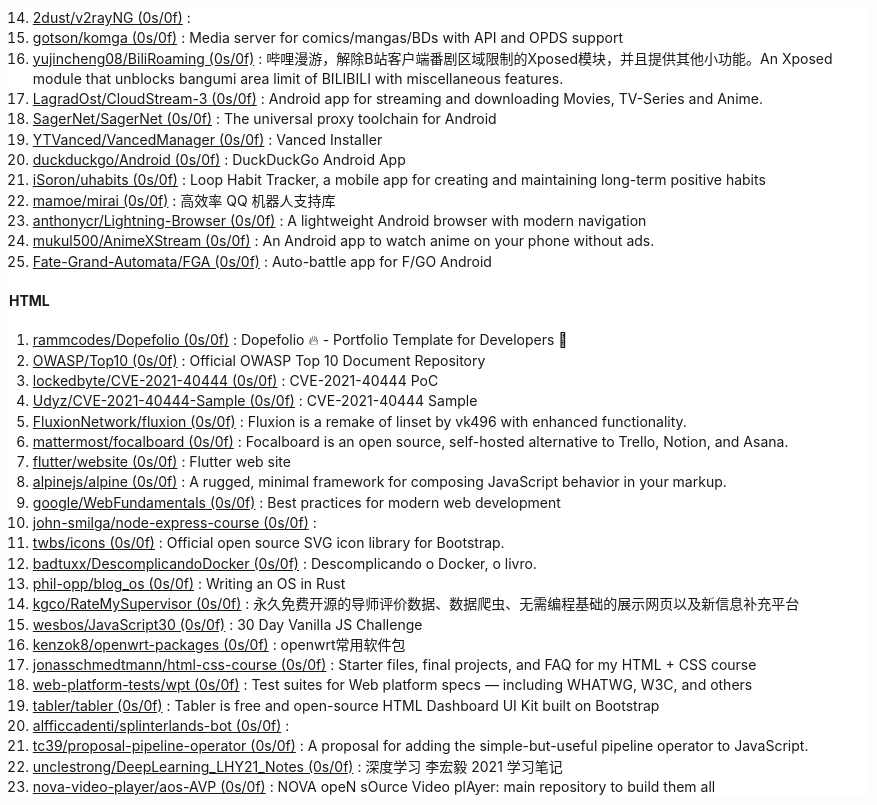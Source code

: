 14. [2dust/v2rayNG (0s/0f)](https://github.com/2dust/v2rayNG) : 
15. [gotson/komga (0s/0f)](https://github.com/gotson/komga) : Media server for comics/mangas/BDs with API and OPDS support
16. [yujincheng08/BiliRoaming (0s/0f)](https://github.com/yujincheng08/BiliRoaming) : 哔哩漫游，解除B站客户端番剧区域限制的Xposed模块，并且提供其他小功能。An Xposed module that unblocks bangumi area limit of BILIBILI with miscellaneous features.
17. [LagradOst/CloudStream-3 (0s/0f)](https://github.com/LagradOst/CloudStream-3) : Android app for streaming and downloading Movies, TV-Series and Anime.
18. [SagerNet/SagerNet (0s/0f)](https://github.com/SagerNet/SagerNet) : The universal proxy toolchain for Android
19. [YTVanced/VancedManager (0s/0f)](https://github.com/YTVanced/VancedManager) : Vanced Installer
20. [duckduckgo/Android (0s/0f)](https://github.com/duckduckgo/Android) : DuckDuckGo Android App
21. [iSoron/uhabits (0s/0f)](https://github.com/iSoron/uhabits) : Loop Habit Tracker, a mobile app for creating and maintaining long-term positive habits
22. [mamoe/mirai (0s/0f)](https://github.com/mamoe/mirai) : 高效率 QQ 机器人支持库
23. [anthonycr/Lightning-Browser (0s/0f)](https://github.com/anthonycr/Lightning-Browser) : A lightweight Android browser with modern navigation
24. [mukul500/AnimeXStream (0s/0f)](https://github.com/mukul500/AnimeXStream) : An Android app to watch anime on your phone without ads.
25. [Fate-Grand-Automata/FGA (0s/0f)](https://github.com/Fate-Grand-Automata/FGA) : Auto-battle app for F/GO Android

#### HTML
1. [rammcodes/Dopefolio (0s/0f)](https://github.com/rammcodes/Dopefolio) : Dopefolio 🔥 - Portfolio Template for Developers 🚀
2. [OWASP/Top10 (0s/0f)](https://github.com/OWASP/Top10) : Official OWASP Top 10 Document Repository
3. [lockedbyte/CVE-2021-40444 (0s/0f)](https://github.com/lockedbyte/CVE-2021-40444) : CVE-2021-40444 PoC
4. [Udyz/CVE-2021-40444-Sample (0s/0f)](https://github.com/Udyz/CVE-2021-40444-Sample) : CVE-2021-40444 Sample
5. [FluxionNetwork/fluxion (0s/0f)](https://github.com/FluxionNetwork/fluxion) : Fluxion is a remake of linset by vk496 with enhanced functionality.
6. [mattermost/focalboard (0s/0f)](https://github.com/mattermost/focalboard) : Focalboard is an open source, self-hosted alternative to Trello, Notion, and Asana.
7. [flutter/website (0s/0f)](https://github.com/flutter/website) : Flutter web site
8. [alpinejs/alpine (0s/0f)](https://github.com/alpinejs/alpine) : A rugged, minimal framework for composing JavaScript behavior in your markup.
9. [google/WebFundamentals (0s/0f)](https://github.com/google/WebFundamentals) : Best practices for modern web development
10. [john-smilga/node-express-course (0s/0f)](https://github.com/john-smilga/node-express-course) : 
11. [twbs/icons (0s/0f)](https://github.com/twbs/icons) : Official open source SVG icon library for Bootstrap.
12. [badtuxx/DescomplicandoDocker (0s/0f)](https://github.com/badtuxx/DescomplicandoDocker) : Descomplicando o Docker, o livro.
13. [phil-opp/blog_os (0s/0f)](https://github.com/phil-opp/blog_os) : Writing an OS in Rust
14. [kgco/RateMySupervisor (0s/0f)](https://github.com/kgco/RateMySupervisor) : 永久免费开源的导师评价数据、数据爬虫、无需编程基础的展示网页以及新信息补充平台
15. [wesbos/JavaScript30 (0s/0f)](https://github.com/wesbos/JavaScript30) : 30 Day Vanilla JS Challenge
16. [kenzok8/openwrt-packages (0s/0f)](https://github.com/kenzok8/openwrt-packages) : openwrt常用软件包
17. [jonasschmedtmann/html-css-course (0s/0f)](https://github.com/jonasschmedtmann/html-css-course) : Starter files, final projects, and FAQ for my HTML + CSS course
18. [web-platform-tests/wpt (0s/0f)](https://github.com/web-platform-tests/wpt) : Test suites for Web platform specs — including WHATWG, W3C, and others
19. [tabler/tabler (0s/0f)](https://github.com/tabler/tabler) : Tabler is free and open-source HTML Dashboard UI Kit built on Bootstrap
20. [alfficcadenti/splinterlands-bot (0s/0f)](https://github.com/alfficcadenti/splinterlands-bot) : 
21. [tc39/proposal-pipeline-operator (0s/0f)](https://github.com/tc39/proposal-pipeline-operator) : A proposal for adding the simple-but-useful pipeline operator to JavaScript.
22. [unclestrong/DeepLearning_LHY21_Notes (0s/0f)](https://github.com/unclestrong/DeepLearning_LHY21_Notes) : 深度学习 李宏毅 2021 学习笔记
23. [nova-video-player/aos-AVP (0s/0f)](https://github.com/nova-video-player/aos-AVP) : NOVA opeN sOurce Video plAyer: main repository to build them all
